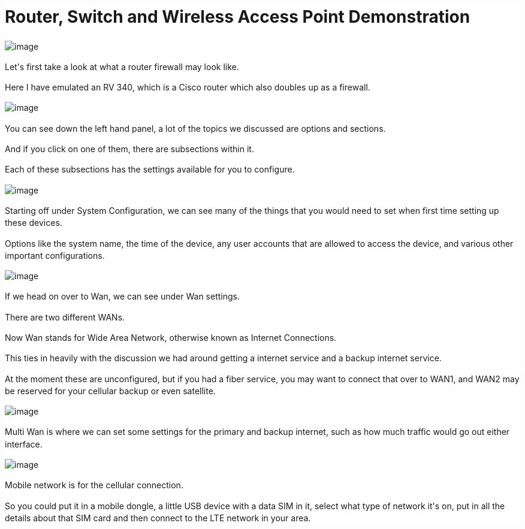 

# Router, Switch and Wireless Access Point Demonstration


<img width="973" height="576" alt="image" src="https://github.com/user-attachments/assets/1bcfb12d-a421-48c2-91b2-04b1b912c5ee" />

Let's first take a look at what a router firewall may look like.

Here I have emulated an RV 340, which is a Cisco router which also doubles up as a firewall.


<img width="541" height="572" alt="image" src="https://github.com/user-attachments/assets/7833212a-be77-453c-98c5-756440ae86b5" />

You can see down the left hand panel, a lot of the topics we discussed are options and sections.

And if you click on one of them, there are subsections within it.

Each of these subsections has the settings available for you to configure.


<img width="1062" height="521" alt="image" src="https://github.com/user-attachments/assets/870f4380-420e-4290-bedc-51f5a40eece6" />


Starting off under System Configuration, we can see many of the things that you would need to set when first time setting up these devices.

Options like the system name, the time of the device, any user accounts that are allowed to access the device, and various other important configurations.


<img width="1159" height="604" alt="image" src="https://github.com/user-attachments/assets/048a3117-3c7b-446f-8fc5-b10360942917" />


If we head on over to Wan, we can see under Wan settings.

There are two different WANs.

Now Wan stands for Wide Area Network, otherwise known as Internet Connections.

This ties in heavily with the discussion we had around getting a internet service and a backup internet service.

At the moment these are unconfigured, but if you had a fiber service, you may want to connect that over to WAN1, and WAN2 may be reserved for your cellular backup or even satellite.

<img width="695" height="435" alt="image" src="https://github.com/user-attachments/assets/5ebab5ed-b485-47a6-a785-ea887f7e7924" />


Multi Wan is where we can set some settings for the primary and backup internet, such as how much traffic would go out either interface.





<img width="805" height="379" alt="image" src="https://github.com/user-attachments/assets/5328efbb-8611-4d72-91c2-765d3d5ad3e5" />

Mobile network is for the cellular connection.

So you could put it in a mobile dongle, a little USB device with a data SIM in it, select what type of network it's on, put in all the details about that SIM card and then connect to the LTE network in your area.
